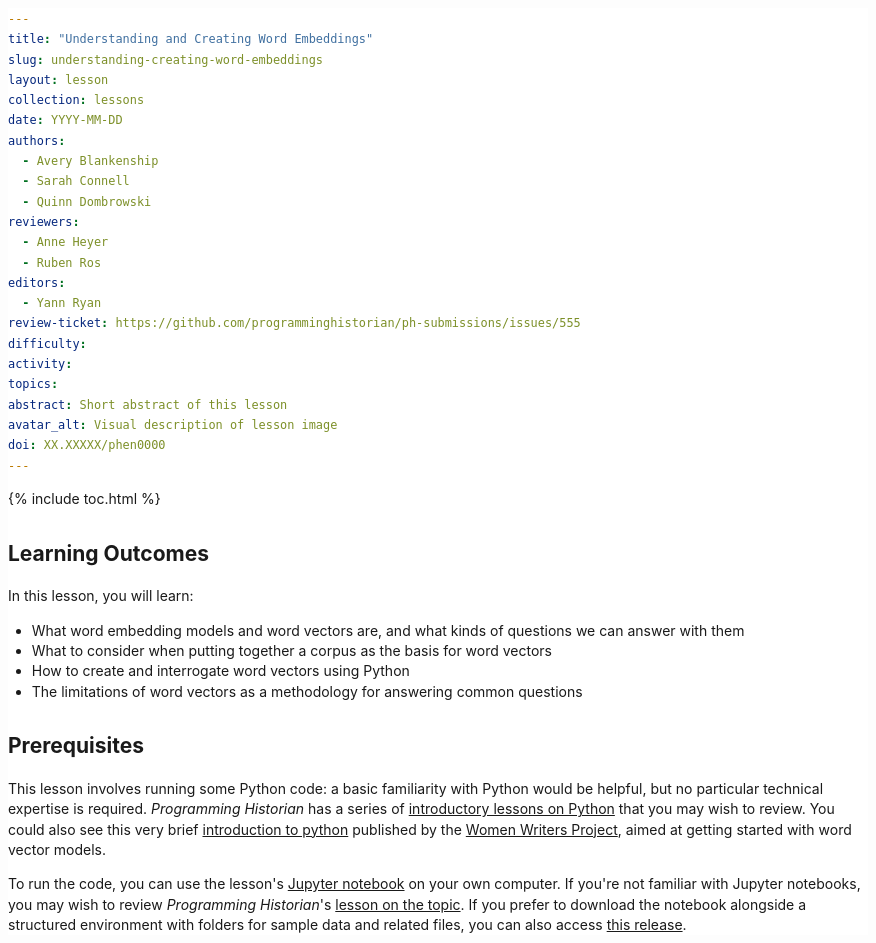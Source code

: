 ```yaml
---
title: "Understanding and Creating Word Embeddings"
slug: understanding-creating-word-embeddings
layout: lesson
collection: lessons
date: YYYY-MM-DD
authors:
  - Avery Blankenship
  - Sarah Connell
  - Quinn Dombrowski
reviewers:
  - Anne Heyer
  - Ruben Ros
editors:
  - Yann Ryan
review-ticket: https://github.com/programminghistorian/ph-submissions/issues/555
difficulty:
activity:
topics:
abstract: Short abstract of this lesson
avatar_alt: Visual description of lesson image
doi: XX.XXXXX/phen0000
---
```


{% include toc.html %}

## Learning Outcomes

In this lesson, you will learn:

- What word embedding models and word vectors are, and what kinds of questions we can answer with them
- What to consider when putting together a corpus as the basis for word vectors
- How to create and interrogate word vectors using Python
- The limitations of word vectors as a methodology for answering common questions

## Prerequisites

This lesson involves running some Python code: a basic familiarity with Python would be helpful, but no particular technical expertise is required. _Programming Historian_ has a series of [introductory lessons on Python](https://programminghistorian.org/en/lessons/?topic=python&sortType=difficulty&sortOrder=asc) that you may wish to review. You could also see this very brief [introduction to python](https://github.com/NEU-DSG/wwp-public-code-share/blob/main/WordVectors/python/python-fundamentals.ipynb) published by the [Women Writers Project](https://www.wwp.northeastern.edu/), aimed at getting started with word vector models.

To run the code, you can use the lesson's [Jupyter notebook](https://github.com/programminghistorian/ph-submissions/blob/gh-pages/assets/understanding-creating-word-embeddings/understanding-creating-word-embeddings.ipynb) on your own computer. If you're not familiar with Jupyter notebooks, you may wish to review _Programming Historian_'s [lesson on the topic](https://programminghistorian.org/en/lessons/jupyter-notebooks). If you prefer to download the notebook alongside a structured environment with folders for sample data and related files, you can also access [this release](https://github.com/NEU-DSG/wwp-public-code-share/releases).
